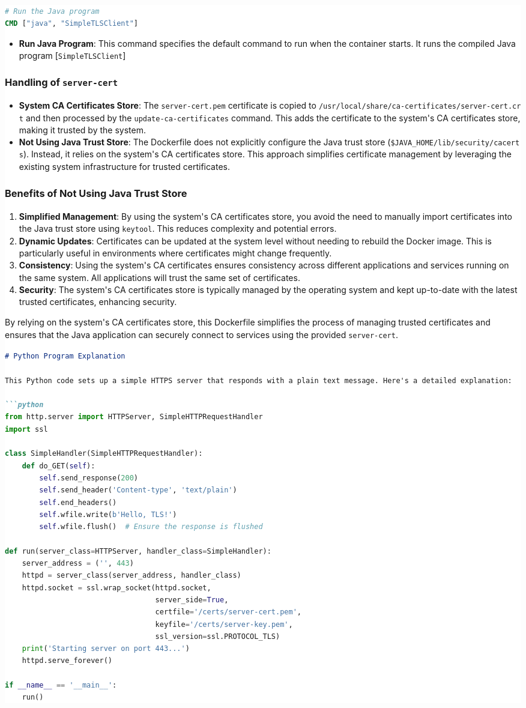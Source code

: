 ```dockerfile
# Run the Java program
CMD ["java", "SimpleTLSClient"]
```
- **Run Java Program**: This command specifies the default command to run when the container starts. It runs the compiled Java program [`SimpleTLSClient`]  

### Handling of `server-cert`

- **System CA Certificates Store**: The `server-cert.pem` certificate is copied to `/usr/local/share/ca-certificates/server-cert.crt` and then processed by the `update-ca-certificates` command. This adds the certificate to the system's CA certificates store, making it trusted by the system.
- **Not Using Java Trust Store**: The Dockerfile does not explicitly configure the Java trust store (`$JAVA_HOME/lib/security/cacerts`). Instead, it relies on the system's CA certificates store. This approach simplifies certificate management by leveraging the existing system infrastructure for trusted certificates.

### Benefits of Not Using Java Trust Store

1. **Simplified Management**: By using the system's CA certificates store, you avoid the need to manually import certificates into the Java trust store using `keytool`. This reduces complexity and potential errors.
2. **Dynamic Updates**: Certificates can be updated at the system level without needing to rebuild the Docker image. This is particularly useful in environments where certificates might change frequently.
3. **Consistency**: Using the system's CA certificates ensures consistency across different applications and services running on the same system. All applications will trust the same set of certificates.
4. **Security**: The system's CA certificates store is typically managed by the operating system and kept up-to-date with the latest trusted certificates, enhancing security.

By relying on the system's CA certificates store, this Dockerfile simplifies the process of managing trusted certificates and ensures that the Java application can securely connect to services using the provided `server-cert`.

```markdown
# Python Program Explanation

This Python code sets up a simple HTTPS server that responds with a plain text message. Here's a detailed explanation:

```python
from http.server import HTTPServer, SimpleHTTPRequestHandler
import ssl

class SimpleHandler(SimpleHTTPRequestHandler):
    def do_GET(self):
        self.send_response(200)
        self.send_header('Content-type', 'text/plain')
        self.end_headers()
        self.wfile.write(b'Hello, TLS!')
        self.wfile.flush()  # Ensure the response is flushed

def run(server_class=HTTPServer, handler_class=SimpleHandler):
    server_address = ('', 443)
    httpd = server_class(server_address, handler_class)
    httpd.socket = ssl.wrap_socket(httpd.socket,
                                   server_side=True,
                                   certfile='/certs/server-cert.pem',
                                   keyfile='/certs/server-key.pem',
                                   ssl_version=ssl.PROTOCOL_TLS)
    print('Starting server on port 443...')
    httpd.serve_forever()

if __name__ == '__main__':
    run()
```